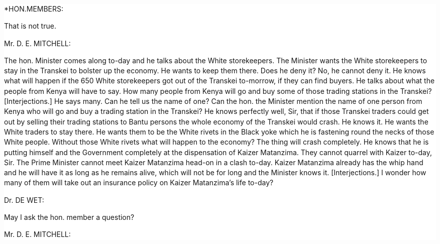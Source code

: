 </speech>

<speech by="#members">

<from>*HON.<person refersTo="hansard_za">MEMBERS</person>:</from>

<p>That is not true.</p>

</speech>

<speech by="#mitchell">

<from>Mr. <person refersTo="hansard_za">D. E. MITCHELL</person>:</from>

<p>The hon. Minister comes along to-day and he talks about the White storekeepers. The Minister wants the White storekeepers to stay in the Transkei to bolster up the economy. He wants to keep them there. Does he deny it? No, he cannot deny it. He knows what will happen if the 650 White storekeepers got out of the Transkei to-morrow, if they can find buyers. He talks about what the people from Kenya will have to say. How many people from Kenya will go and buy some of those trading stations in the Transkei? [Interjections.] He says many. Can he tell us the name of one? Can the hon. the Minister mention the name of one person from Kenya who will go and buy a trading station in the Transkei? He knows perfectly well, Sir, that if those Transkei traders could get out by selling their trading stations to Bantu persons the whole economy of the Transkei would crash. He knows it. He wants the White traders to stay there. He wants them to be the White rivets in the Black yoke which he is fastening round the necks of those White people. Without those <span class="col_2157-2158" refersTo="page_1093"/>White rivets what will happen to the economy? The thing will crash completely. He knows that he is putting himself and the Government completely at the dispensation of Kaizer Matanzima. They cannot quarrel with Kaizer to-day, Sir. The Prime Minister cannot meet Kaizer Matanzima head-on in a clash to-day. Kaizer Matanzima already has the whip hand and he will have it as long as he remains alive, which will not be for long and the Minister knows it. [Interjections.] I wonder how many of them will take out an insurance policy on Kaizer Matanzima&#x2019;s life to-day?</p>

</speech>

<speech by="#de_wet">

<from>Dr. <person refersTo="hansard_za">DE WET</person>:</from>

<p>May I ask the hon. member a question?</p>

</speech>

<speech by="#mitchell">

<from>Mr. <person refersTo="hansard_za">D. E. MITCHELL</person>:</from>

